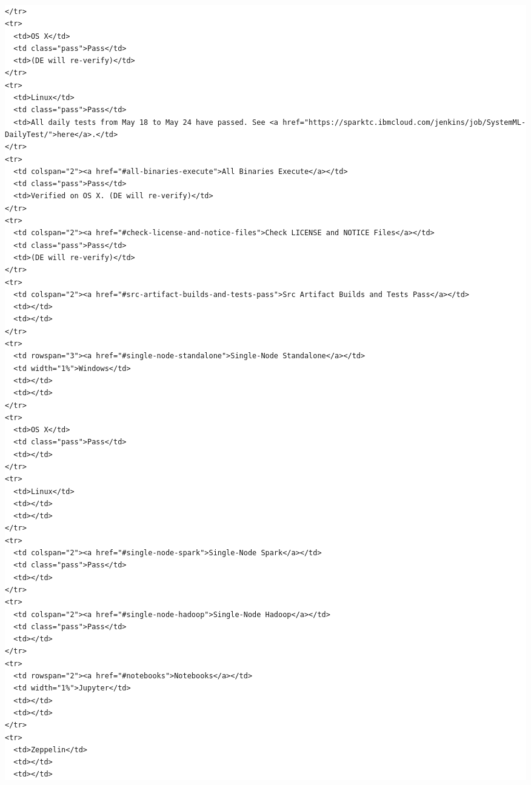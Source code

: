     </tr>
    <tr>
      <td>OS X</td>
      <td class="pass">Pass</td>
      <td>(DE will re-verify)</td>
    </tr>
    <tr>
      <td>Linux</td>
      <td class="pass">Pass</td>
      <td>All daily tests from May 18 to May 24 have passed. See <a href="https://sparktc.ibmcloud.com/jenkins/job/SystemML-DailyTest/">here</a>.</td>
    </tr>
    <tr>
      <td colspan="2"><a href="#all-binaries-execute">All Binaries Execute</a></td>
      <td class="pass">Pass</td>
      <td>Verified on OS X. (DE will re-verify)</td>
    </tr>
    <tr>
      <td colspan="2"><a href="#check-license-and-notice-files">Check LICENSE and NOTICE Files</a></td>
      <td class="pass">Pass</td>
      <td>(DE will re-verify)</td>
    </tr>
    <tr>
      <td colspan="2"><a href="#src-artifact-builds-and-tests-pass">Src Artifact Builds and Tests Pass</a></td>
      <td></td>
      <td></td>
    </tr>
    <tr>
      <td rowspan="3"><a href="#single-node-standalone">Single-Node Standalone</a></td>
      <td width="1%">Windows</td>
      <td></td>
      <td></td>
    </tr>
    <tr>
      <td>OS X</td>
      <td class="pass">Pass</td>
      <td></td>
    </tr>
    <tr>
      <td>Linux</td>
      <td></td>
      <td></td>
    </tr>
    <tr>
      <td colspan="2"><a href="#single-node-spark">Single-Node Spark</a></td>
      <td class="pass">Pass</td>
      <td></td>
    </tr>
    <tr>
      <td colspan="2"><a href="#single-node-hadoop">Single-Node Hadoop</a></td>
      <td class="pass">Pass</td>
      <td></td>
    </tr>
    <tr>
      <td rowspan="2"><a href="#notebooks">Notebooks</a></td>
      <td width="1%">Jupyter</td>
      <td></td>
      <td></td>
    </tr>
    <tr>
      <td>Zeppelin</td>
      <td></td>
      <td></td>